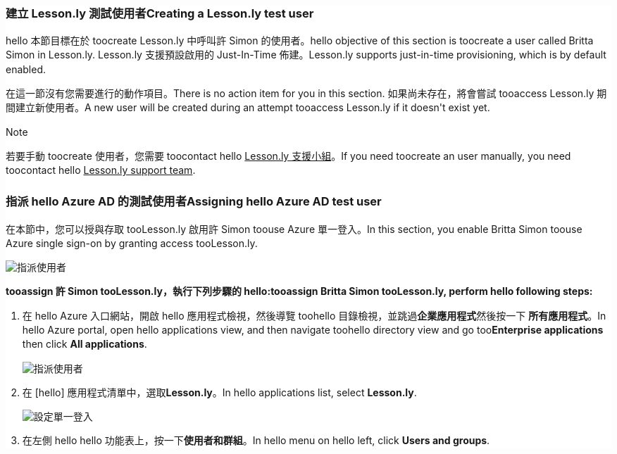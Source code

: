 ### <a name="creating-a-lessonly-test-user"></a><span data-ttu-id="0f856-217">建立 Lesson.ly 測試使用者</span><span class="sxs-lookup"><span data-stu-id="0f856-217">Creating a Lesson.ly test user</span></span>

<span data-ttu-id="0f856-218">hello 本節目標在於 toocreate Lesson.ly 中呼叫許 Simon 的使用者。</span><span class="sxs-lookup"><span data-stu-id="0f856-218">hello objective of this section is toocreate a user called Britta Simon in Lesson.ly.</span></span> <span data-ttu-id="0f856-219">Lesson.ly 支援預設啟用的 Just-In-Time 佈建。</span><span class="sxs-lookup"><span data-stu-id="0f856-219">Lesson.ly supports just-in-time provisioning, which is by default enabled.</span></span>

<span data-ttu-id="0f856-220">在這一節沒有您需要進行的動作項目。</span><span class="sxs-lookup"><span data-stu-id="0f856-220">There is no action item for you in this section.</span></span> <span data-ttu-id="0f856-221">如果尚未存在，將會嘗試 tooaccess Lesson.ly 期間建立新使用者。</span><span class="sxs-lookup"><span data-stu-id="0f856-221">A new user will be created during an attempt tooaccess Lesson.ly if it doesn't exist yet.</span></span>

> [!NOTE]
> <span data-ttu-id="0f856-222">若要手動 toocreate 使用者，您需要 toocontact hello [Lesson.ly 支援小組](mailto:dev@lessonly.com)。</span><span class="sxs-lookup"><span data-stu-id="0f856-222">If you need toocreate an user manually, you need toocontact hello [Lesson.ly support team](mailto:dev@lessonly.com).</span></span>

### <a name="assigning-hello-azure-ad-test-user"></a><span data-ttu-id="0f856-223">指派 hello Azure AD 的測試使用者</span><span class="sxs-lookup"><span data-stu-id="0f856-223">Assigning hello Azure AD test user</span></span>

<span data-ttu-id="0f856-224">在本節中，您可以授與存取 tooLesson.ly 啟用許 Simon toouse Azure 單一登入。</span><span class="sxs-lookup"><span data-stu-id="0f856-224">In this section, you enable Britta Simon toouse Azure single sign-on by granting access tooLesson.ly.</span></span>

![指派使用者][200] 

<span data-ttu-id="0f856-226">**tooassign 許 Simon tooLesson.ly，執行下列步驟的 hello:**</span><span class="sxs-lookup"><span data-stu-id="0f856-226">**tooassign Britta Simon tooLesson.ly, perform hello following steps:**</span></span>

1. <span data-ttu-id="0f856-227">在 hello Azure 入口網站，開啟 hello 應用程式檢視，然後導覽 toohello 目錄檢視，並跳過**企業應用程式**然後按一下 **所有應用程式**。</span><span class="sxs-lookup"><span data-stu-id="0f856-227">In hello Azure portal, open hello applications view, and then navigate toohello directory view and go too**Enterprise applications** then click **All applications**.</span></span>

    ![指派使用者][201] 

2. <span data-ttu-id="0f856-229">在 [hello] 應用程式清單中，選取**Lesson.ly**。</span><span class="sxs-lookup"><span data-stu-id="0f856-229">In hello applications list, select **Lesson.ly**.</span></span>

    ![設定單一登入](./media/active-directory-saas-lessonly-tutorial/tutorial_lesson.ly_app.png) 

3. <span data-ttu-id="0f856-231">在左側 hello hello 功能表上，按一下**使用者和群組**。</span><span class="sxs-lookup"><span data-stu-id="0f856-231">In hello menu on hello left, click **Users and groups**.</span></span>


[1]: ./media/active-directory-saas-lessonly-tutorial/tutorial_general_01.png
[2]: ./media/active-directory-saas-lessonly-tutorial/tutorial_general_02.png
[3]: ./media/active-directory-saas-lessonly-tutorial/tutorial_general_03.png
[4]: ./media/active-directory-saas-lessonly-tutorial/tutorial_general_04.png
[100]: ./media/active-directory-saas-lessonly-tutorial/tutorial_general_100.png
[200]: ./media/active-directory-saas-lessonly-tutorial/tutorial_general_200.png
[201]: ./media/active-directory-saas-lessonly-tutorial/tutorial_general_201.png
[202]: ./media/active-directory-saas-lessonly-tutorial/tutorial_general_202.png
[203]: ./media/active-directory-saas-lessonly-tutorial/tutorial_general_203.png